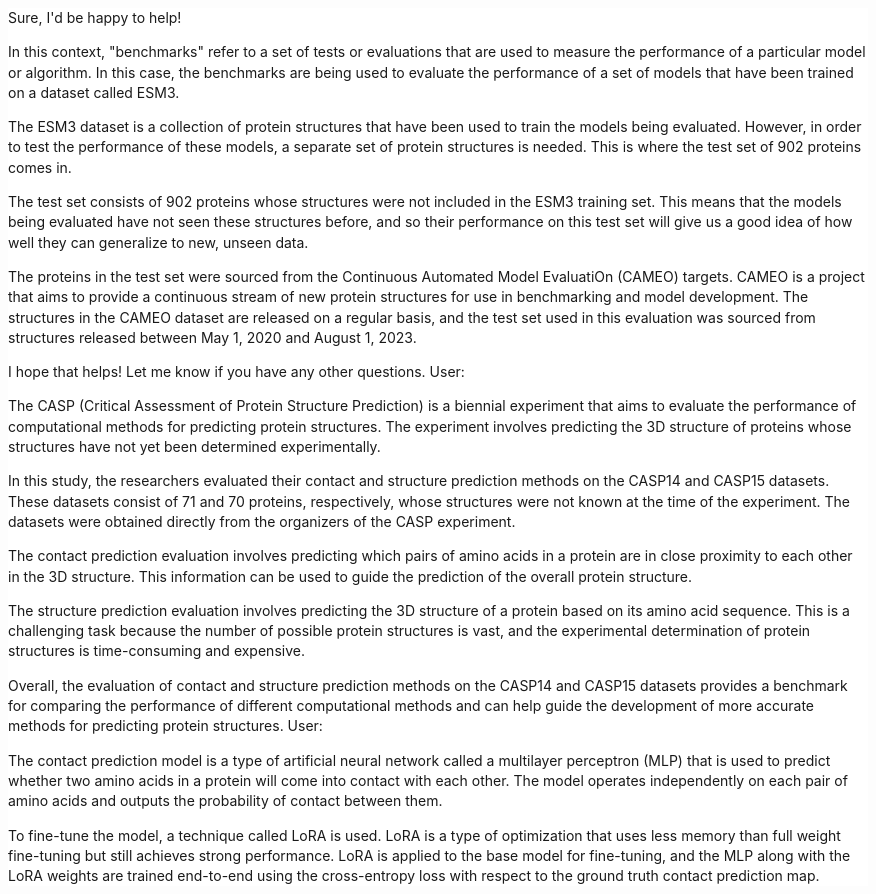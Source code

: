  Sure, I'd be happy to help!

In this context, "benchmarks" refer to a set of tests or evaluations that are used to measure the performance of a particular model or algorithm. In this case, the benchmarks are being used to evaluate the performance of a set of models that have been trained on a dataset called ESM3.

The ESM3 dataset is a collection of protein structures that have been used to train the models being evaluated. However, in order to test the performance of these models, a separate set of protein structures is needed. This is where the test set of 902 proteins comes in.

The test set consists of 902 proteins whose structures were not included in the ESM3 training set. This means that the models being evaluated have not seen these structures before, and so their performance on this test set will give us a good idea of how well they can generalize to new, unseen data.

The proteins in the test set were sourced from the Continuous Automated Model EvaluatiOn (CAMEO) targets. CAMEO is a project that aims to provide a continuous stream of new protein structures for use in benchmarking and model development. The structures in the CAMEO dataset are released on a regular basis, and the test set used in this evaluation was sourced from structures released between May 1, 2020 and August 1, 2023.

I hope that helps! Let me know if you have any other questions.
User:

 The CASP (Critical Assessment of Protein Structure Prediction) is a biennial experiment that aims to evaluate the performance of computational methods for predicting protein structures. The experiment involves predicting the 3D structure of proteins whose structures have not yet been determined experimentally.

In this study, the researchers evaluated their contact and structure prediction methods on the CASP14 and CASP15 datasets. These datasets consist of 71 and 70 proteins, respectively, whose structures were not known at the time of the experiment. The datasets were obtained directly from the organizers of the CASP experiment.

The contact prediction evaluation involves predicting which pairs of amino acids in a protein are in close proximity to each other in the 3D structure. This information can be used to guide the prediction of the overall protein structure.

The structure prediction evaluation involves predicting the 3D structure of a protein based on its amino acid sequence. This is a challenging task because the number of possible protein structures is vast, and the experimental determination of protein structures is time-consuming and expensive.

Overall, the evaluation of contact and structure prediction methods on the CASP14 and CASP15 datasets provides a benchmark for comparing the performance of different computational methods and can help guide the development of more accurate methods for predicting protein structures.
User:

 The contact prediction model is a type of artificial neural network called a multilayer perceptron (MLP) that is used to predict whether two amino acids in a protein will come into contact with each other. The model operates independently on each pair of amino acids and outputs the probability of contact between them.

To fine-tune the model, a technique called LoRA is used. LoRA is a type of optimization that uses less memory than full weight fine-tuning but still achieves strong performance. LoRA is applied to the base model for fine-tuning, and the MLP along with the LoRA weights are trained end-to-end using the cross-entropy loss with respect to the ground truth contact prediction map.
